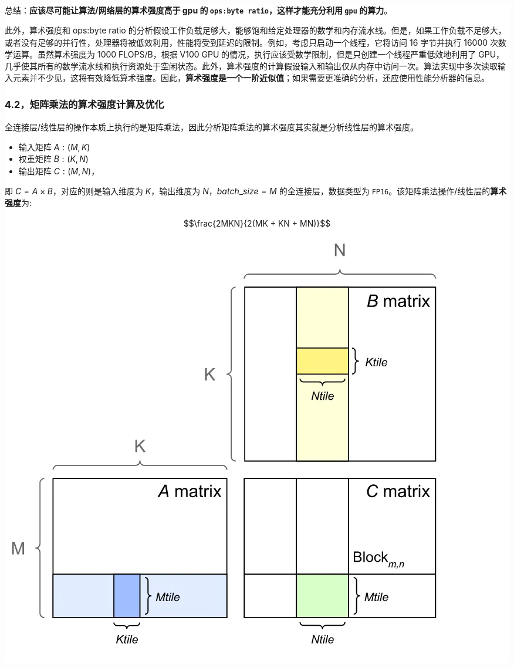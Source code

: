 总结：**应该尽可能让算法/网络层的算术强度高于 gpu 的 `ops:byte ratio`，这样才能充分利用 `gpu` 的算力**。

此外，算术强度和 ops:byte ratio 的分析假设工作负载足够大，能够饱和给定处理器的数学和内存流水线。但是，如果工作负载不足够大，或者没有足够的并行性，处理器将被低效利用，性能将受到延迟的限制。例如，考虑只启动一个线程，它将访问 16 字节并执行 16000 次数学运算。虽然算术强度为 1000 FLOPS/B，根据 V100 GPU 的情况，执行应该受数学限制，但是只创建一个线程严重低效地利用了 GPU，几乎使其所有的数学流水线和执行资源处于空闲状态。此外，算术强度的计算假设输入和输出仅从内存中访问一次。算法实现中多次读取输入元素并不少见，这将有效降低算术强度。因此，**算术强度是一个一阶近似值**；如果需要更准确的分析，还应使用性能分析器的信息。

### 4.2，矩阵乘法的算术强度计算及优化

全连接层/线性层的操作本质上执行的是矩阵乘法，因此分析矩阵乘法的算术强度其实就是分析线性层的算术强度。

- 输入矩阵 $A: (M, K)$
- 权重矩阵 $B: (K, N)$ 
- 输出矩阵 $C: (M, N)$，

即 $C = A \times B$，对应的则是输入维度为 $K$，输出维度为 $N$，$batch\_size = M$ 的全连接层，数据类型为 `FP16`。该矩阵乘法操作/线性层的**算术强度**为:

$$\frac{2MKN}{2(MK + KN + MN)}$$

![tiled_matrix_multiplication](../images/gpu_performance_basic/tiled_matrix_multiplication.webp)
